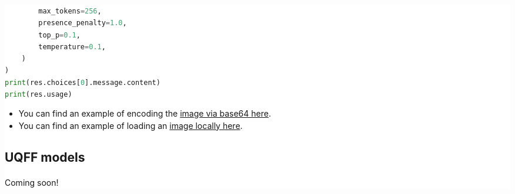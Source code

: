 ```py
        max_tokens=256,
        presence_penalty=1.0,
        top_p=0.1,
        temperature=0.1,
    )
)
print(res.choices[0].message.content)
print(res.usage)

```

- You can find an example of encoding the [image via base64 here](../examples/python/phi3v_base64.py).
- You can find an example of loading an [image locally here](../examples/python/phi3v_local_img.py).

## UQFF models
Coming soon!
